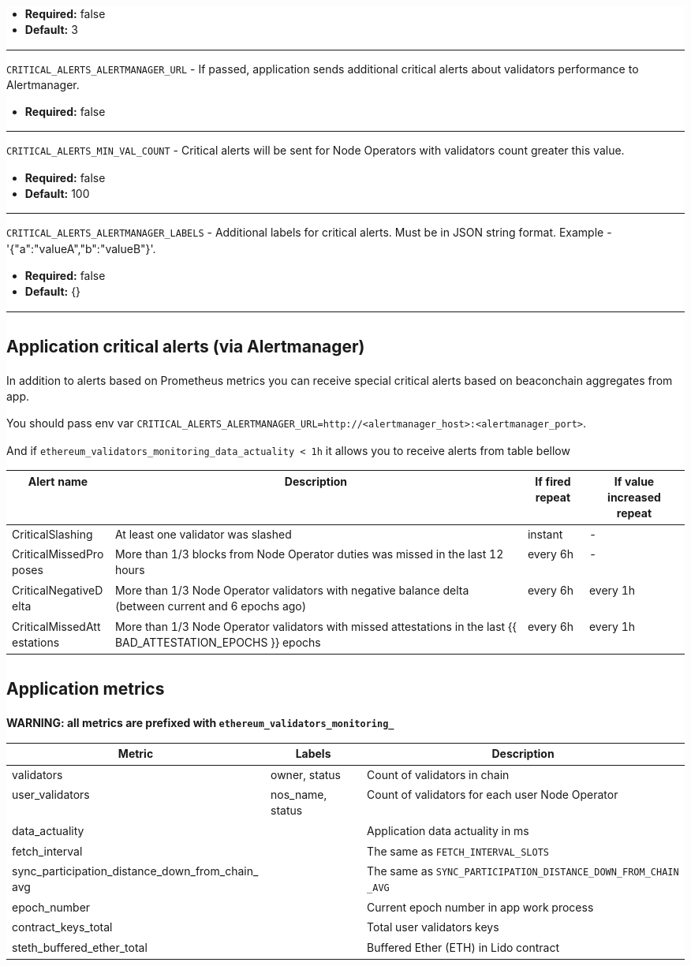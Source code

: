 - **Required:** false
- **Default:** 3

---

`CRITICAL_ALERTS_ALERTMANAGER_URL` - If passed, application sends additional critical alerts about validators performance to Alertmanager.

- **Required:** false

---

`CRITICAL_ALERTS_MIN_VAL_COUNT` - Critical alerts will be sent for Node Operators with validators count greater this value.

- **Required:** false
- **Default:** 100

---

`CRITICAL_ALERTS_ALERTMANAGER_LABELS` - Additional labels for critical alerts.
Must be in JSON string format. Example - '{"a":"valueA","b":"valueB"}'.

- **Required:** false
- **Default:** {}

---

## Application critical alerts (via Alertmanager)

In addition to alerts based on Prometheus metrics you can receive special critical alerts based on beaconchain aggregates from app.

You should pass env var `CRITICAL_ALERTS_ALERTMANAGER_URL=http://<alertmanager_host>:<alertmanager_port>`.

And if `ethereum_validators_monitoring_data_actuality < 1h` it allows you to receive alerts from table bellow

| Alert name                 | Description                                                                                                     | If fired repeat | If value increased repeat |
| -------------------------- | --------------------------------------------------------------------------------------------------------------- | --------------- | ------------------------- |
| CriticalSlashing           | At least one validator was slashed                                                                              | instant         | -                         |
| CriticalMissedProposes     | More than 1/3 blocks from Node Operator duties was missed in the last 12 hours                                  | every 6h        | -                         |
| CriticalNegativeDelta      | More than 1/3 Node Operator validators with negative balance delta (between current and 6 epochs ago)           | every 6h        | every 1h                  |
| CriticalMissedAttestations | More than 1/3 Node Operator validators with missed attestations in the last {{ BAD_ATTESTATION_EPOCHS }} epochs | every 6h        | every 1h                  |

## Application metrics

**WARNING: all metrics are prefixed with `ethereum_validators_monitoring_`**

| Metric                                                                    | Labels                           | Description                                                                                                                                                                                 |
| ------------------------------------------------------------------------- | -------------------------------- | ------------------------------------------------------------------------------------------------------------------------------------------------------------------------------------------- |
| validators                                                                | owner, status                    | Count of validators in chain                                                                                                                                                                |
| user_validators                                                           | nos_name, status                 | Count of validators for each user Node Operator                                                                                                                                             |
| data_actuality                                                            |                                  | Application data actuality in ms                                                                                                                                                            |
| fetch_interval                                                            |                                  | The same as `FETCH_INTERVAL_SLOTS`                                                                                                                                                          |
| sync_participation_distance_down_from_chain_avg                           |                                  | The same as `SYNC_PARTICIPATION_DISTANCE_DOWN_FROM_CHAIN_AVG`                                                                                                                               |
| epoch_number                                                              |                                  | Current epoch number in app work process                                                                                                                                                    |
| contract_keys_total                                                       |                                  | Total user validators keys                                                                                                                                                                  |
| steth_buffered_ether_total                                                |                                  | Buffered Ether (ETH) in Lido contract                                                                                                                                                       |